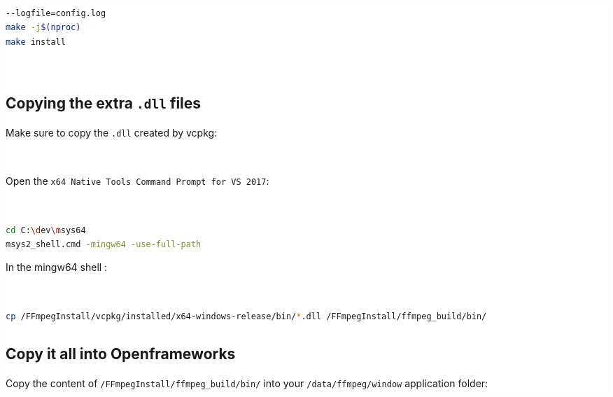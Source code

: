 ```sh
--logfile=config.log
make -j$(nproc)
make install
```

<br>

## Copying the extra `.dll` files

Make sure to copy the `.dll` created by vcpkg:

<br>

Open the `x64 Native Tools Command Prompt for VS 2017`:

<br>

```sh
cd C:\dev\msys64
msys2_shell.cmd -mingw64 -use-full-path
```

In the mingw64 shell :

<br>

```sh
cp /FFmpegInstall/vcpkg/installed/x64-windows-release/bin/*.dll /FFmpegInstall/ffmpeg_build/bin/
```

## Copy it all into Openframeworks

Copy the content of `/FFmpegInstall/ffmpeg_build/bin/` into your `/data/ffmpeg/window` application folder:
